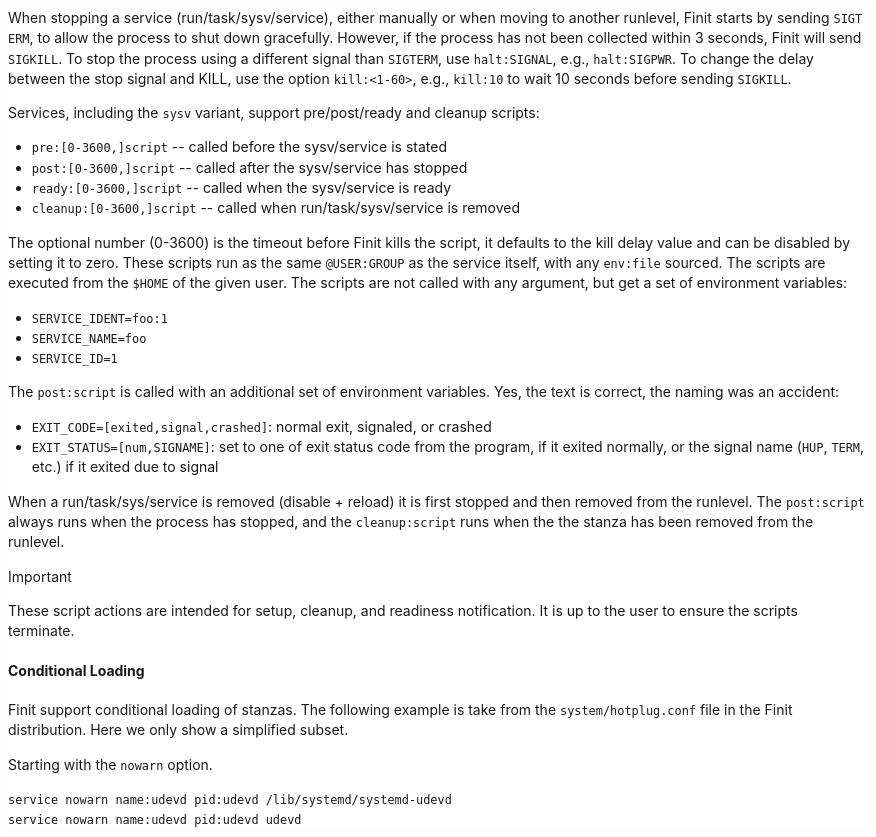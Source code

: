 When stopping a service (run/task/sysv/service), either manually or when
moving to another runlevel, Finit starts by sending `SIGTERM`, to allow
the process to shut down gracefully.  However, if the process has not
been collected within 3 seconds, Finit will send `SIGKILL`.  To stop the
process using a different signal than `SIGTERM`, use `halt:SIGNAL`,
e.g., `halt:SIGPWR`.  To change the delay between the stop signal and
KILL, use the option `kill:<1-60>`, e.g., `kill:10` to wait 10 seconds
before sending `SIGKILL`.

Services, including the `sysv` variant, support pre/post/ready and
cleanup scripts:

  * `pre:[0-3600,]script` -- called before the sysv/service is stated
  * `post:[0-3600,]script` -- called after the sysv/service has stopped
  * `ready:[0-3600,]script` -- called when the sysv/service is ready
  * `cleanup:[0-3600,]script` -- called when run/task/sysv/service is removed

The optional number (0-3600) is the timeout before Finit kills the
script, it defaults to the kill delay value and can be disabled by
setting it to zero.  These scripts run as the same `@USER:GROUP` as the
service itself, with any `env:file` sourced.  The scripts are executed
from the `$HOME` of the given user.  The scripts are not called with any
argument, but get a set of environment variables:

  * `SERVICE_IDENT=foo:1`
  * `SERVICE_NAME=foo`
  * `SERVICE_ID=1`

The `post:script` is called with an additional set of environment
variables.  Yes, the text is correct, the naming was an accident:

 - `EXIT_CODE=[exited,signal,crashed]`: normal exit, signaled, or
   crashed
 - `EXIT_STATUS=[num,SIGNAME]`: set to one of exit status code from
   the program, if it exited normally, or the signal name (`HUP`,
   `TERM`, etc.) if it exited due to signal

When a run/task/sys/service is removed (disable + reload) it is first
stopped and then removed from the runlevel.  The `post:script` always
runs when the process has stopped, and the `cleanup:script` runs when
the the stanza has been removed from the runlevel.

> [!IMPORTANT]
> These script actions are intended for setup, cleanup, and readiness
> notification.  It is up to the user to ensure the scripts terminate.


#### Conditional Loading

Finit support conditional loading of stanzas.  The following example is
take from the `system/hotplug.conf` file in the Finit distribution.
Here we only show a simplified subset.

Starting with the `nowarn` option.

    service nowarn name:udevd pid:udevd /lib/systemd/systemd-udevd
    service nowarn name:udevd pid:udevd udevd


[FHS]: https://refspecs.linuxfoundation.org/FHS_3.0/fhs/index.html
[sd_notify()]: https://www.freedesktop.org/software/systemd/man/sd_notify.html
[s6 expect]:   https://skarnet.org/software/s6/notifywhenup.html
[run-parts(8)]: http://manpages.debian.org/cgi-bin/man.cgi?query=run-parts
